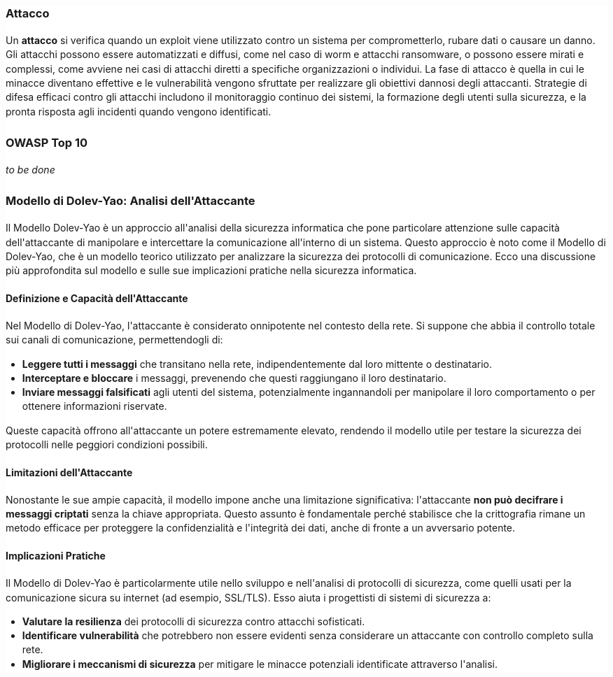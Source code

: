 ### Attacco

Un **attacco** si verifica quando un exploit viene utilizzato contro un sistema per comprometterlo, rubare dati o causare un danno. Gli attacchi possono essere automatizzati e diffusi, come nel caso di worm e attacchi ransomware, o possono essere mirati e complessi, come avviene nei casi di attacchi diretti a specifiche organizzazioni o individui. La fase di attacco è quella in cui le minacce diventano effettive e le vulnerabilità vengono sfruttate per realizzare gli obiettivi dannosi degli attaccanti. Strategie di difesa efficaci contro gli attacchi includono il monitoraggio continuo dei sistemi, la formazione degli utenti sulla sicurezza, e la pronta risposta agli incidenti quando vengono identificati.

### OWASP Top 10

*to be done*

### Modello di Dolev-Yao: Analisi dell'Attaccante

Il Modello Dolev-Yao è un approccio all'analisi della sicurezza informatica che pone particolare attenzione sulle capacità dell'attaccante di manipolare e intercettare la comunicazione all'interno di un sistema. Questo approccio è noto come il Modello di Dolev-Yao, che è un modello teorico utilizzato per analizzare la sicurezza dei protocolli di comunicazione. Ecco una discussione più approfondita sul modello e sulle sue implicazioni pratiche nella sicurezza informatica.

#### Definizione e Capacità dell'Attaccante

Nel Modello di Dolev-Yao, l'attaccante è considerato onnipotente nel contesto della rete. Si suppone che abbia il controllo totale sui canali di comunicazione, permettendogli di:
- **Leggere tutti i messaggi** che transitano nella rete, indipendentemente dal loro mittente o destinatario.
- **Interceptare e bloccare** i messaggi, prevenendo che questi raggiungano il loro destinatario.
- **Inviare messaggi falsificati** agli utenti del sistema, potenzialmente ingannandoli per manipolare il loro comportamento o per ottenere informazioni riservate.

Queste capacità offrono all'attaccante un potere estremamente elevato, rendendo il modello utile per testare la sicurezza dei protocolli nelle peggiori condizioni possibili.

#### Limitazioni dell'Attaccante

Nonostante le sue ampie capacità, il modello impone anche una limitazione significativa: l'attaccante **non può decifrare i messaggi criptati** senza la chiave appropriata. Questo assunto è fondamentale perché stabilisce che la crittografia rimane un metodo efficace per proteggere la confidenzialità e l'integrità dei dati, anche di fronte a un avversario potente.

#### Implicazioni Pratiche

Il Modello di Dolev-Yao è particolarmente utile nello sviluppo e nell'analisi di protocolli di sicurezza, come quelli usati per la comunicazione sicura su internet (ad esempio, SSL/TLS). Esso aiuta i progettisti di sistemi di sicurezza a:
- **Valutare la resilienza** dei protocolli di sicurezza contro attacchi sofisticati.
- **Identificare vulnerabilità** che potrebbero non essere evidenti senza considerare un attaccante con controllo completo sulla rete.
- **Migliorare i meccanismi di sicurezza** per mitigare le minacce potenziali identificate attraverso l'analisi.
